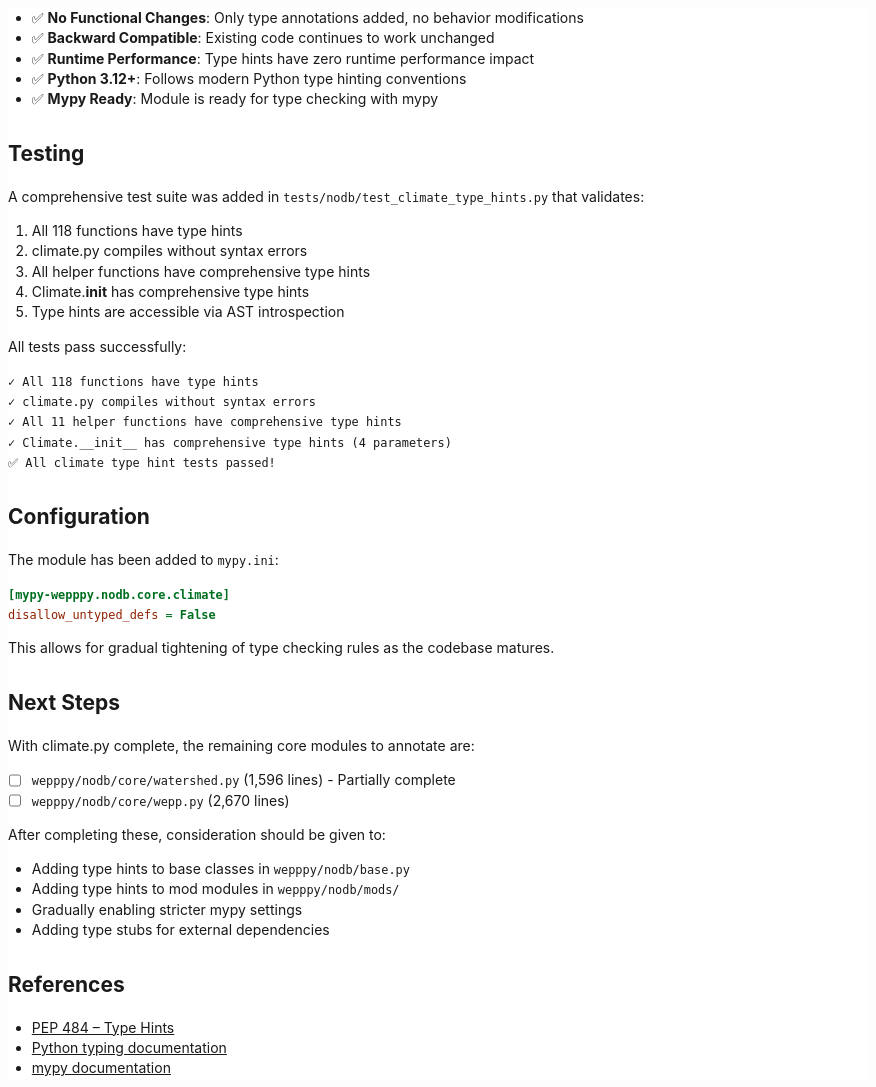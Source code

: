 - ✅ **No Functional Changes**: Only type annotations added, no behavior modifications
- ✅ **Backward Compatible**: Existing code continues to work unchanged
- ✅ **Runtime Performance**: Type hints have zero runtime performance impact
- ✅ **Python 3.12+**: Follows modern Python type hinting conventions
- ✅ **Mypy Ready**: Module is ready for type checking with mypy

## Testing

A comprehensive test suite was added in `tests/nodb/test_climate_type_hints.py` that validates:

1. All 118 functions have type hints
2. climate.py compiles without syntax errors
3. All helper functions have comprehensive type hints
4. Climate.__init__ has comprehensive type hints
5. Type hints are accessible via AST introspection

All tests pass successfully:
```
✓ All 118 functions have type hints
✓ climate.py compiles without syntax errors
✓ All 11 helper functions have comprehensive type hints
✓ Climate.__init__ has comprehensive type hints (4 parameters)
✅ All climate type hint tests passed!
```

## Configuration

The module has been added to `mypy.ini`:
```ini
[mypy-wepppy.nodb.core.climate]
disallow_untyped_defs = False
```

This allows for gradual tightening of type checking rules as the codebase matures.

## Next Steps

With climate.py complete, the remaining core modules to annotate are:

- [ ] `wepppy/nodb/core/watershed.py` (1,596 lines) - Partially complete
- [ ] `wepppy/nodb/core/wepp.py` (2,670 lines)

After completing these, consideration should be given to:
- Adding type hints to base classes in `wepppy/nodb/base.py`
- Adding type hints to mod modules in `wepppy/nodb/mods/`
- Gradually enabling stricter mypy settings
- Adding type stubs for external dependencies

## References

- [PEP 484 – Type Hints](https://peps.python.org/pep-0484/)
- [Python typing documentation](https://docs.python.org/3/library/typing.html)
- [mypy documentation](https://mypy.readthedocs.io/)
